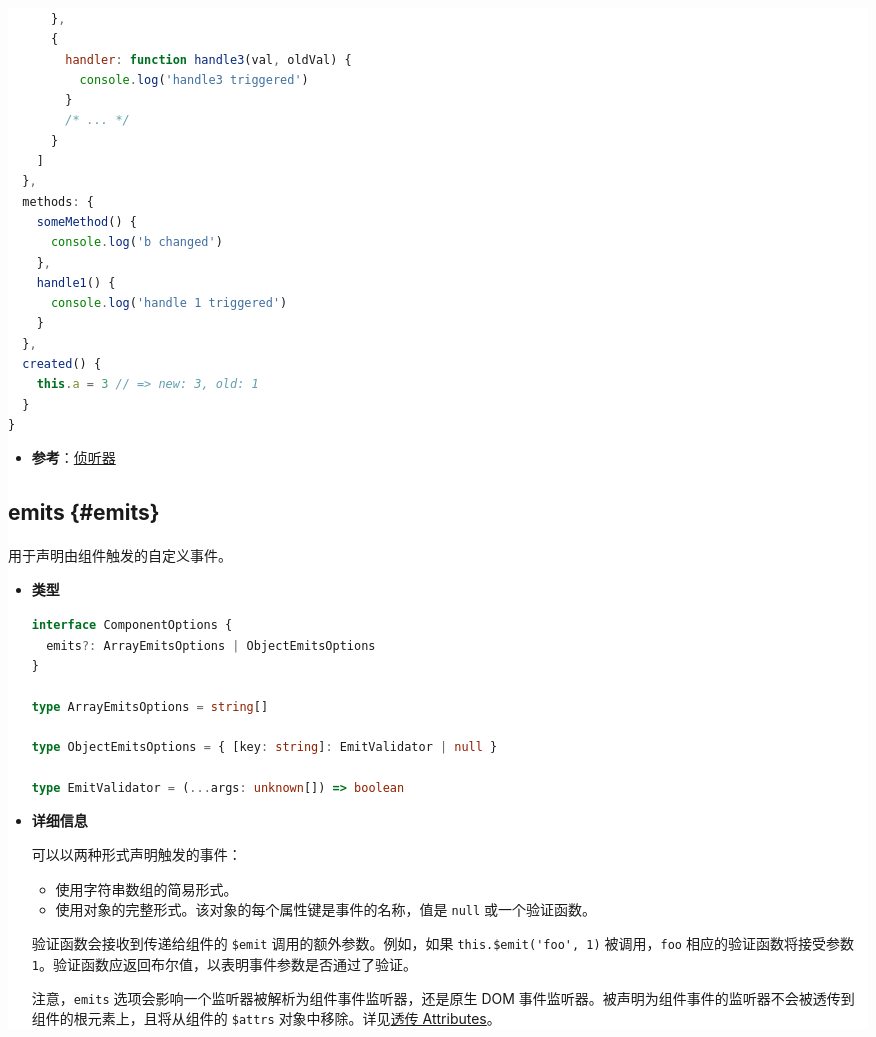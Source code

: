   ```js
        },
        {
          handler: function handle3(val, oldVal) {
            console.log('handle3 triggered')
          }
          /* ... */
        }
      ]
    },
    methods: {
      someMethod() {
        console.log('b changed')
      },
      handle1() {
        console.log('handle 1 triggered')
      }
    },
    created() {
      this.a = 3 // => new: 3, old: 1
    }
  }
  ```

- **参考**：[侦听器](/guide/essentials/watchers.html)

## emits {#emits}

用于声明由组件触发的自定义事件。

- **类型**

  ```ts
  interface ComponentOptions {
    emits?: ArrayEmitsOptions | ObjectEmitsOptions
  }

  type ArrayEmitsOptions = string[]

  type ObjectEmitsOptions = { [key: string]: EmitValidator | null }

  type EmitValidator = (...args: unknown[]) => boolean
  ```

- **详细信息**

  可以以两种形式声明触发的事件：

  - 使用字符串数组的简易形式。
  - 使用对象的完整形式。该对象的每个属性键是事件的名称，值是 `null` 或一个验证函数。

  验证函数会接收到传递给组件的 `$emit` 调用的额外参数。例如，如果 `this.$emit('foo', 1)` 被调用，`foo` 相应的验证函数将接受参数 `1`。验证函数应返回布尔值，以表明事件参数是否通过了验证。

  注意，`emits` 选项会影响一个监听器被解析为组件事件监听器，还是原生 DOM 事件监听器。被声明为组件事件的监听器不会被透传到组件的根元素上，且将从组件的 `$attrs` 对象中移除。详见[透传 Attributes](/guide/components/attrs.html)。
